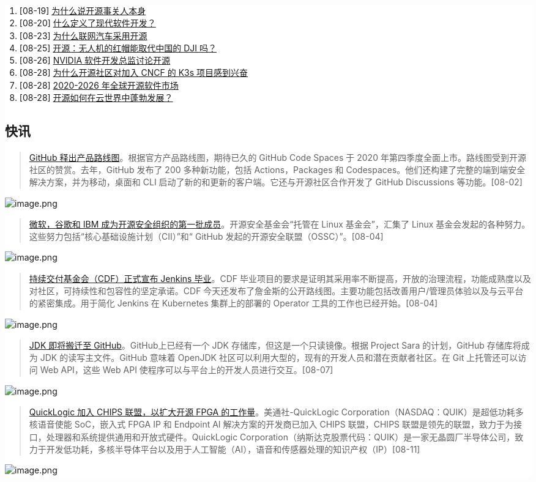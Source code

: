 1. [08-19] [为什么说开源事关人本身](https://sg.channelasia.tech/article/682280/why-open-source-has-people-problem/?fp=2&fpid=1)
1. [08-20] [什么定义了现代软件开发？](https://www.computerweekly.com/blog/Cliff-Sarans-Enterprise-blog/What-defines-modern-software-development)
1. [08-23] [为什么联网汽车采用开源](https://venturebeat.com/2020/08/23/why-the-connected-car-rides-on-open-source/)
1. [08-25] [开源：无人机的红帽能取代中国的 DJI 吗？](https://www.zdnet.com/article/open-source-can-a-red-hat-for-drones-unseat-chinas-dji/)
1. [08-26] [NVIDIA 软件开发总监讨论开源](https://www.phoronix.com/scan.php?page=news_item&px=NVIDIA-Open-Source-ASF-2020)
1. [08-28] [为什么开源社区对加入 CNCF 的 K3s 项目感到兴奋](https://www.forbes.com/sites/janakirammsv/2020/08/28/why-is-the-open-source-community-excited-about-k3s-project-joining-cncf/#3b6e8f054360)
1. [08-28] [2020-2026 年全球开源软件市场](https://galusaustralis.com/2020/08/913646/global-open-source-software-market-2020-2026-intel-epson-ibm-transcend-oracle-2/)
1. [08-28] [开源如何在云世界中蓬勃发展？](https://www.techrepublic.com/article/how-does-open-source-thrive-in-a-cloud-world-incredible-amounts-of-trust-says-a-grafana-vc/)

## 快讯

> [GitHub 释出产品路线图](https://analyticsindiamag.com/github-releases-product-roadmap-whats-in-it-for-developers/)。根据官方产品路线图，期待已久的 GitHub Code Spaces 于 2020 年第四季度全面上市。路线图受到开源社区的赞赏。去年，GitHub 发布了 200 多种新功能，包括 Actions，Packages 和 Codespaces。他们还构建了完整的端到端安全解决方案，并为移动，桌面和 CLI 启动了新的和更新的客户端。它还与开源社区合作开发了 GitHub Discussions 等功能。[08-02] 

![image.png](https://cdn.nlark.com/yuque/0/2020/png/86548/1598869443135-f17a9168-caa4-41d4-bde9-58c53d571818.png#align=left&display=inline&height=313&margin=%5Bobject%20Object%5D&name=image.png&originHeight=641&originWidth=968&size=188050&status=done&style=none&width=472)

> [微软，谷歌和 IBM 成为开源安全组织的第一批成员](https://rcpmag.com/articles/2020/08/04/microsoft-google-ibm-open-source.aspx)。开源安全基金会“托管在 Linux 基金会”，汇集了 Linux 基金会发起的各种努力。这些努力包括“核心基础设施计划（CII）”和“ GitHub 发起的开源安全联盟（OSSC）”。[08-04]

![image.png](https://cdn.nlark.com/yuque/0/2020/png/86548/1598869876439-521b47fa-8171-4f29-b9b1-90e61931275a.png#align=left&display=inline&height=255&margin=%5Bobject%20Object%5D&name=image.png&originHeight=450&originWidth=647&size=369578&status=done&style=none&width=366)

> [持续交付基金会（CDF）正式宣布 Jenkins 毕业](https://devops.com/cdf-officially-graduates-jenkins-ci-cd-platform/)。CDF 毕业项目的要求是证明其采用率不断提高，开放的治理流程，功能成熟度以及对社区，可持续性和包容性的坚定承诺。CDF 今天还发布了詹金斯的公开路线图。主要功能包括改善用户/管理员体验以及与云平台的紧密集成。用于简化 Jenkins 在 Kubernetes 集群上的部署的 Operator 工具的工作也已经开始。[08-04]

![image.png](https://cdn.nlark.com/yuque/0/2020/png/86548/1598870204404-08bc2a2f-cf96-418f-8ad4-f84220828280.png#align=left&display=inline&height=169&margin=%5Bobject%20Object%5D&name=image.png&originHeight=330&originWidth=759&size=572558&status=done&style=none&width=389)

> [JDK 即将搬迁至 GitHub](https://www.i-programmer.info/news/80-java/13906-jdks-move-to-github-getting-close.html)。GitHub上已经有一个 JDK 存储库，但这是一个只读镜像。根据 Project Sara 的计划，GitHub 存储库将成为 JDK 的读写主文件。GitHub 意味着 OpenJDK 社区可以利用大型的，现有的开发人员和潜在贡献者社区。在 Git 上托管还可以访问 Web API，这些 Web API 使程序可以与平台上的开发人员进行交互。[08-07]

![image.png](https://cdn.nlark.com/yuque/0/2020/png/86548/1598869976560-45b6e6c6-3803-4aa7-a5ff-c330797fed7f.png#align=left&display=inline&height=85&margin=%5Bobject%20Object%5D&name=image.png&originHeight=170&originWidth=170&size=28274&status=done&style=none&width=85)

> [QuickLogic 加入 CHIPS 联盟，以扩大开源 FPGA 的工作量](https://www.prnewswire.com/news-releases/quicklogic-joins-chips-alliance-to-expand-open-source-fpga-efforts-301109708.html)。美通社-QuickLogic Corporation（NASDAQ：QUIK）是超低功耗多核语音使能 SoC，嵌入式 FPGA IP 和 Endpoint AI 解决方案的开发商已加入 CHIPS 联盟，CHIPS 联盟是领先的联盟，致力于为接口，处理器和系统提供通用和开放式硬件。QuickLogic Corporation（纳斯达克股票代码：QUIK）是一家无晶圆厂半导体公司，致力于开发低功耗，多核半导体平台以及用于人工智能（AI），语音和传感器处理的知识产权（IP）[08-11]

![image.png](https://cdn.nlark.com/yuque/0/2020/png/86548/1598870244073-6768a9e0-84b6-43b6-b9a4-5f93258a799a.png#align=left&display=inline&height=19&margin=%5Bobject%20Object%5D&name=image.png&originHeight=38&originWidth=198&size=10327&status=done&style=none&width=99)

